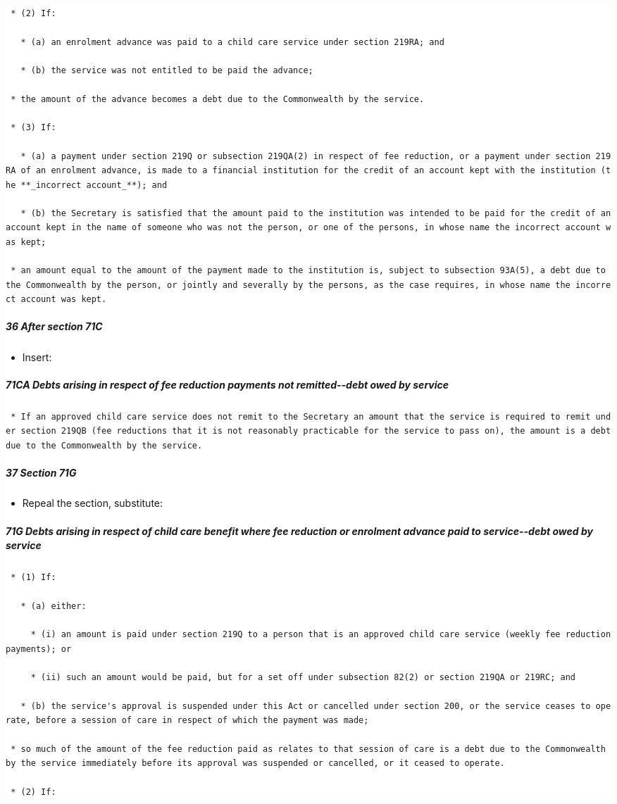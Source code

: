      * (2) If:

       * (a) an enrolment advance was paid to a child care service under section 219RA; and

       * (b) the service was not entitled to be paid the advance;

     * the amount of the advance becomes a debt due to the Commonwealth by the service.

     * (3) If:

       * (a) a payment under section 219Q or subsection 219QA(2) in respect of fee reduction, or a payment under section 219RA of an enrolment advance, is made to a financial institution for the credit of an account kept with the institution (the **_incorrect account_**); and

       * (b) the Secretary is satisfied that the amount paid to the institution was intended to be paid for the credit of an account kept in the name of someone who was not the person, or one of the persons, in whose name the incorrect account was kept;

     * an amount equal to the amount of the payment made to the institution is, subject to subsection 93A(5), a debt due to the Commonwealth by the person, or jointly and severally by the persons, as the case requires, in whose name the incorrect account was kept.

##### 36  After section 71C

   * Insert: 

##### 71CA  Debts arising in respect of fee reduction payments not remitted--debt owed by service

     * If an approved child care service does not remit to the Secretary an amount that the service is required to remit under section 219QB (fee reductions that it is not reasonably practicable for the service to pass on), the amount is a debt due to the Commonwealth by the service.

##### 37  Section 71G

   * Repeal the section, substitute:

##### 71G  Debts arising in respect of child care benefit where fee reduction or enrolment advance paid to service--debt owed by service

     * (1) If:

       * (a) either:

         * (i) an amount is paid under section 219Q to a person that is an approved child care service (weekly fee reduction payments); or

         * (ii) such an amount would be paid, but for a set off under subsection 82(2) or section 219QA or 219RC; and

       * (b) the service's approval is suspended under this Act or cancelled under section 200, or the service ceases to operate, before a session of care in respect of which the payment was made;

     * so much of the amount of the fee reduction paid as relates to that session of care is a debt due to the Commonwealth by the service immediately before its approval was suspended or cancelled, or it ceased to operate.

     * (2) If:
